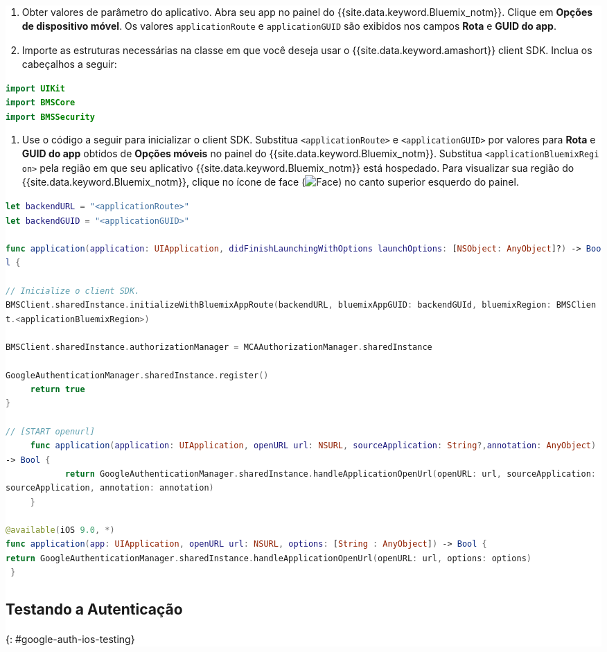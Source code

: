 1. Obter valores de parâmetro do aplicativo. Abra seu app no painel do {{site.data.keyword.Bluemix_notm}}. Clique em **Opções de dispositivo móvel**. Os valores `applicationRoute` e `applicationGUID` são
exibidos nos campos **Rota** e **GUID do app**.

1. Importe as estruturas necessárias na classe em que você deseja usar o {{site.data.keyword.amashort}} client SDK. Inclua os cabeçalhos a seguir:

 ```Swift
 import UIKit
 import BMSCore
 import BMSSecurity
 ```

1. Use o código a seguir para inicializar o client SDK. Substitua `<applicationRoute>` e `<applicationGUID>` por valores para **Rota** e **GUID do app** obtidos de **Opções móveis** no painel do {{site.data.keyword.Bluemix_notm}}. Substitua `<applicationBluemixRegion>` pela região em que seu aplicativo {{site.data.keyword.Bluemix_notm}} está hospedado. Para visualizar sua região do {{site.data.keyword.Bluemix_notm}}, clique no ícone de face (![Face](/face.png "Face")) no canto superior esquerdo do painel. 

 ```Swift
 let backendURL = "<applicationRoute>"
 let backendGUID = "<applicationGUID>"

 func application(application: UIApplication, didFinishLaunchingWithOptions launchOptions: [NSObject: AnyObject]?) -> Bool {

 // Inicialize o client SDK.  
 BMSClient.sharedInstance.initializeWithBluemixAppRoute(backendURL, bluemixAppGUID: backendGUId, bluemixRegion: BMSClient.<applicationBluemixRegion>)

 BMSClient.sharedInstance.authorizationManager = MCAAuthorizationManager.sharedInstance

 GoogleAuthenticationManager.sharedInstance.register()
      return true
 }

 // [START openurl]
      func application(application: UIApplication, openURL url: NSURL, sourceApplication: String?,annotation: AnyObject) -> Bool {
             return GoogleAuthenticationManager.sharedInstance.handleApplicationOpenUrl(openURL: url, sourceApplication: sourceApplication, annotation: annotation)
      }

 @available(iOS 9.0, *)
 func application(app: UIApplication, openURL url: NSURL, options: [String : AnyObject]) -> Bool {
 return GoogleAuthenticationManager.sharedInstance.handleApplicationOpenUrl(openURL: url, options: options)
  }
 ```

## Testando a Autenticação
{: #google-auth-ios-testing}
